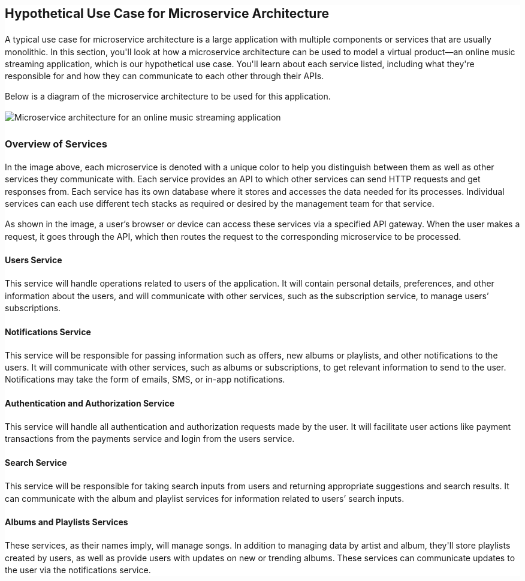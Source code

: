 ## Hypothetical Use Case for Microservice Architecture

A typical use case for microservice architecture is a large application with multiple components or services that are usually monolithic. In this section, you'll look at how a microservice architecture can be used to model a virtual product—an online music streaming application, which is our hypothetical use case. You'll learn about each service listed, including what they're responsible for and how they can communicate to each other through their APIs.

Below is a diagram of the microservice architecture to be used for this application.

![Microservice architecture for an online music streaming application](https://i.imgur.com/Z5MLRI6.png)

### Overview of Services

In the image above, each microservice is denoted with a unique color to help you distinguish between them as well as other services they communicate with. Each service provides an API to which other services can send HTTP requests and get responses from. Each service has its own database where it stores and accesses the data needed for its processes. Individual services can each use different tech stacks as required or desired by the management team for that service.

As shown in the image, a user’s browser or device can access these services via a specified API gateway. When the user makes a request, it goes through the API, which then routes the request to the corresponding microservice to be processed.

#### Users Service

This service will handle operations related to users of the application. It will contain personal details, preferences, and other information about the users, and will communicate with other services, such as the subscription service, to manage users’ subscriptions.

#### Notifications Service

This service will be responsible for passing information such as offers, new albums or playlists, and other notifications to the users. It will communicate with other services, such as albums or subscriptions, to get relevant information to send to the user. Notifications may take the form of emails, SMS, or in-app notifications.

#### Authentication and Authorization Service

This service will handle all authentication and authorization requests made by the user. It will facilitate user actions like payment transactions from the payments service and login from the users service. 

#### Search Service

This service will be responsible for taking search inputs from users and returning appropriate suggestions and search results. It can communicate with the album and playlist services for information related to users’ search inputs.

#### Albums and Playlists Services

These services, as their names imply, will manage songs. In addition to managing data by artist and album, they'll store playlists created by users, as well as provide users with updates on new or trending albums. These services can communicate updates to the user via the notifications service.
